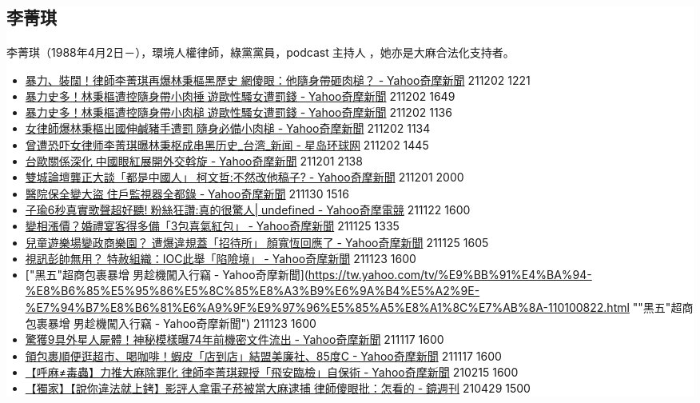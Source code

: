 ## 李菁琪

李菁琪（1988年4月2日－），環境人權律師，綠黨黨員，podcast 主持人 ，她亦是大麻合法化支持者。
- [暴力、裝闊！律師李菁琪再爆林秉樞黑歷史 網傻眼：他隨身帶砸肉槌？ - Yahoo奇摩新聞](https://tw.news.yahoo.com/%E6%9A%B4%E5%8A%9B-%E8%A3%9D%E9%97%8A-%E5%BE%8B%E5%B8%AB%E6%9D%8E%E8%8F%81%E7%90%AA%E5%86%8D%E7%88%86%E6%9E%97%E7%A7%89%E6%A8%9E%E9%BB%91%E6%AD%B7%E5%8F%B2-%E7%B6%B2%E5%82%BB%E7%9C%BC-%E4%BB%96%E9%9A%A8%E8%BA%AB%E5%B8%B6%E7%A0%B8%E8%82%89%E6%A7%8C-042126645.html "暴力、裝闊！律師李菁琪再爆林秉樞黑歷史 網傻眼：他隨身帶砸肉槌？ - Yahoo奇摩新聞") 211202 1221
- [暴力史多！林秉樞遭控隨身帶小肉捶 遊歐性騷女遭罰錢 - Yahoo奇摩新聞](https://tw.yahoo.com/tv/%E6%9A%B4%E5%8A%9B%E5%8F%B2%E5%A4%9A-%E6%9E%97%E7%A7%89%E6%A8%9E%E9%81%AD%E6%8E%A7%E9%9A%A8%E8%BA%AB%E5%B8%B6%E5%B0%8F%E8%82%89%E6%8D%B6-%E9%81%8A%E6%AD%90%E6%80%A7%E9%A8%B7%E5%A5%B3%E9%81%AD%E7%BD%B0%E9%8C%A2-084958092.html "暴力史多！林秉樞遭控隨身帶小肉捶 遊歐性騷女遭罰錢 - Yahoo奇摩新聞") 211202 1649
- [暴力史多！林秉樞遭控隨身帶小肉槌 遊歐性騷女遭罰錢 - Yahoo奇摩新聞](https://tw.news.yahoo.com/%E6%9A%B4%E5%8A%9B%E5%8F%B2%E5%A4%9A-%E6%9E%97%E7%A7%89%E6%A8%9E%E9%81%AD%E6%8E%A7%E9%9A%A8%E8%BA%AB%E5%B8%B6%E5%B0%8F%E8%82%89%E6%A7%8C-%E9%81%8A%E6%AD%90%E6%80%A7%E9%A8%B7%E5%A5%B3%E9%81%AD%E7%BD%B0%E9%8C%A2-033608807.html "暴力史多！林秉樞遭控隨身帶小肉槌 遊歐性騷女遭罰錢 - Yahoo奇摩新聞") 211202 1136
- [女律師爆林秉樞出國伸鹹豬手遭罰 隨身必備小肉槌 - Yahoo奇摩新聞](https://tw.news.yahoo.com/%E5%A5%B3%E5%BE%8B%E5%B8%AB%E7%88%86%E6%9E%97%E7%A7%89%E6%A8%9E%E5%87%BA%E5%9C%8B%E4%BC%B8%E9%B9%B9%E8%B1%AC%E6%89%8B%E9%81%AD%E7%BD%B0-%E9%9A%A8%E8%BA%AB%E5%BF%85%E5%82%99%E5%B0%8F%E8%82%89%E6%A7%8C-033453731.html "女律師爆林秉樞出國伸鹹豬手遭罰 隨身必備小肉槌 - Yahoo奇摩新聞") 211202 1134
- [曾遭恐吓女律师李菁琪曝林秉枢成串黑历史_台湾_新闻 - 星岛环球网](http://news.stnn.cc/hk_taiwan/2021/1202/930949.shtml "曾遭恐吓女律师李菁琪曝林秉枢成串黑历史_台湾_新闻 - 星岛环球网") 211202 1445
- [台歐關係深化 中國眼紅展開外交斡旋 - Yahoo奇摩新聞](https://tw.yahoo.com/tv/%E5%8F%B0%E6%AD%90%E9%97%9C%E4%BF%82%E6%B7%B1%E5%8C%96-%E4%B8%AD%E5%9C%8B%E7%9C%BC%E7%B4%85%E5%B1%95%E9%96%8B%E5%A4%96%E4%BA%A4%E6%96%A1%E6%97%8B-133823099.html "台歐關係深化 中國眼紅展開外交斡旋 - Yahoo奇摩新聞") 211201 2138
- [雙城論壇龔正大談「都是中國人」 柯文哲:不然改他稿子? - Yahoo奇摩新聞](https://tw.yahoo.com/tv/%E9%9B%99%E5%9F%8E%E8%AB%96%E5%A3%87%E9%BE%94%E6%AD%A3%E5%A4%A7%E8%AB%87-%E9%83%BD%E6%98%AF%E4%B8%AD%E5%9C%8B%E4%BA%BA-%E6%9F%AF%E6%96%87%E5%93%B2-%E4%B8%8D%E7%84%B6%E6%94%B9%E4%BB%96%E7%A8%BF%E5%AD%90-120002637.html "雙城論壇龔正大談「都是中國人」 柯文哲:不然改他稿子? - Yahoo奇摩新聞") 211201 2000
- [醫院保全變大盜 住戶監視器全都錄 - Yahoo奇摩新聞](https://tw.yahoo.com/tv/%E9%86%AB%E9%99%A2%E4%BF%9D%E5%85%A8%E8%AE%8A%E5%A4%A7%E7%9B%9C-%E4%BD%8F%E6%88%B6%E7%9B%A3%E8%A6%96%E5%99%A8%E5%85%A8%E9%83%BD%E9%8C%84-071600895.html "醫院保全變大盜 住戶監視器全都錄 - Yahoo奇摩新聞") 211130 1516
- [子瑜6秒真實歌聲超好聽! 粉絲狂讚:真的很驚人| undefined - Yahoo奇摩電競](https://tw.yahoo.com/tv/%E5%AD%90%E7%91%9C6%E7%A7%92%E7%9C%9F%E5%AF%A6%E6%AD%8C%E8%81%B2%E8%B6%85%E5%A5%BD%E8%81%BD-%E7%B2%89%E7%B5%B2%E7%8B%82%E8%AE%9A-%E7%9C%9F%E7%9A%84%E5%BE%88%E9%A9%9A%E4%BA%BA-093732639.html "子瑜6秒真實歌聲超好聽! 粉絲狂讚:真的很驚人| undefined - Yahoo奇摩電競") 211122 1600
- [變相漲價？婚禮宴客得多備「3包喜氣紅包」 - Yahoo奇摩新聞](https://tw.yahoo.com/tv/%E8%AE%8A%E7%9B%B8%E6%BC%B2%E5%83%B9-%E5%A9%9A%E7%A6%AE%E5%AE%B4%E5%AE%A2%E5%BE%97%E5%A4%9A%E5%82%99-3%E5%8C%85%E5%96%9C%E6%B0%A3%E7%B4%85%E5%8C%85-053501567.html "變相漲價？婚禮宴客得多備「3包喜氣紅包」 - Yahoo奇摩新聞") 211125 1335
- [兒童遊樂場變政商樂園？ 遭爆違規蓋「招待所」 顏寬恆回應了 - Yahoo奇摩新聞](https://tw.yahoo.com/tv/%E5%85%92%E7%AB%A5%E9%81%8A%E6%A8%82%E5%A0%B4%E8%AE%8A%E6%94%BF%E5%95%86%E6%A8%82%E5%9C%92-%E9%81%AD%E7%88%86%E9%81%95%E8%A6%8F%E8%93%8B-%E6%8B%9B%E5%BE%85%E6%89%80-%E9%A1%8F%E5%AF%AC%E6%81%86%E5%9B%9E%E6%87%89%E4%BA%86-080531103.html "兒童遊樂場變政商樂園？ 遭爆違規蓋「招待所」 顏寬恆回應了 - Yahoo奇摩新聞") 211125 1605
- [視訊彭帥無用？ 特赦組織：IOC此舉「陷險境」 - Yahoo奇摩新聞](https://tw.yahoo.com/tv/%E8%A6%96%E8%A8%8A%E5%BD%AD%E5%B8%A5%E7%84%A1%E7%94%A8-%E7%89%B9%E8%B5%A6%E7%B5%84%E7%B9%94-ioc%E6%AD%A4%E8%88%89-%E9%99%B7%E9%9A%AA%E5%A2%83-042051330.html "視訊彭帥無用？ 特赦組織：IOC此舉「陷險境」 - Yahoo奇摩新聞") 211123 1600
- ["黑五"超商包裹暴增 男趁機闖入行竊 - Yahoo奇摩新聞](https://tw.yahoo.com/tv/%E9%BB%91%E4%BA%94-%E8%B6%85%E5%95%86%E5%8C%85%E8%A3%B9%E6%9A%B4%E5%A2%9E-%E7%94%B7%E8%B6%81%E6%A9%9F%E9%97%96%E5%85%A5%E8%A1%8C%E7%AB%8A-110100822.html ""黑五"超商包裹暴增 男趁機闖入行竊 - Yahoo奇摩新聞") 211123 1600
- [驚獲9具外星人屍體！神秘模樣曝74年前機密文件流出 - Yahoo奇摩新聞](https://tw.news.yahoo.com/%E9%A9%9A%E7%8D%B29%E5%85%B7%E5%A4%96%E6%98%9F%E4%BA%BA%E5%B1%8D%E9%AB%94-%E7%A5%9E%E7%A7%98%E6%A8%A1%E6%A8%A3%E6%9B%9D-74%E5%B9%B4%E5%89%8D%E6%A9%9F%E5%AF%86%E6%96%87%E4%BB%B6%E6%B5%81%E5%87%BA-034934242.html "驚獲9具外星人屍體！神秘模樣曝74年前機密文件流出 - Yahoo奇摩新聞") 211117 1600
- [領包裹順便逛超市、喝咖啡！蝦皮「店到店」結盟美廉社、85度C - Yahoo奇摩新聞](https://tw.yahoo.com/tv/%E9%A0%98%E5%8C%85%E8%A3%B9%E9%A0%86%E4%BE%BF%E9%80%9B%E8%B6%85%E5%B8%82-%E5%96%9D%E5%92%96%E5%95%A1-%E8%9D%A6%E7%9A%AE-%E5%BA%97%E5%88%B0%E5%BA%97-%E7%B5%90%E7%9B%9F%E7%BE%8E%E5%BB%89%E7%A4%BE-084028852.html?chat=1 "領包裹順便逛超市、喝咖啡！蝦皮「店到店」結盟美廉社、85度C - Yahoo奇摩新聞") 211117 1600
- [【呼麻≠毒蟲】力推大麻除罪化 律師李菁琪親授「飛安臨檢」自保術 - Yahoo奇摩新聞](https://tw.news.yahoo.com/%E5%91%BC%E9%BA%BB-%E6%AF%92%E8%9F%B2-%E5%8A%9B%E6%8E%A8%E5%A4%A7%E9%BA%BB%E9%99%A4%E7%BD%AA%E5%8C%96-%E5%BE%8B%E5%B8%AB%E6%9D%8E%E8%8F%81%E7%90%AA%E8%A6%AA%E6%8E%88-%E9%A3%9B%E5%AE%89%E8%87%A8%E6%AA%A2-073000516.html "【呼麻≠毒蟲】力推大麻除罪化 律師李菁琪親授「飛安臨檢」自保術 - Yahoo奇摩新聞") 210215 1600
- [【獨家】【說你違法就上銬】影評人拿電子菸被當大麻逮捕 律師傻眼批：怎看的 - 鏡週刊](https://www.mirrormedia.mg/story/20210429edi048/ "【獨家】【說你違法就上銬】影評人拿電子菸被當大麻逮捕 律師傻眼批：怎看的 - 鏡週刊") 210429 1500